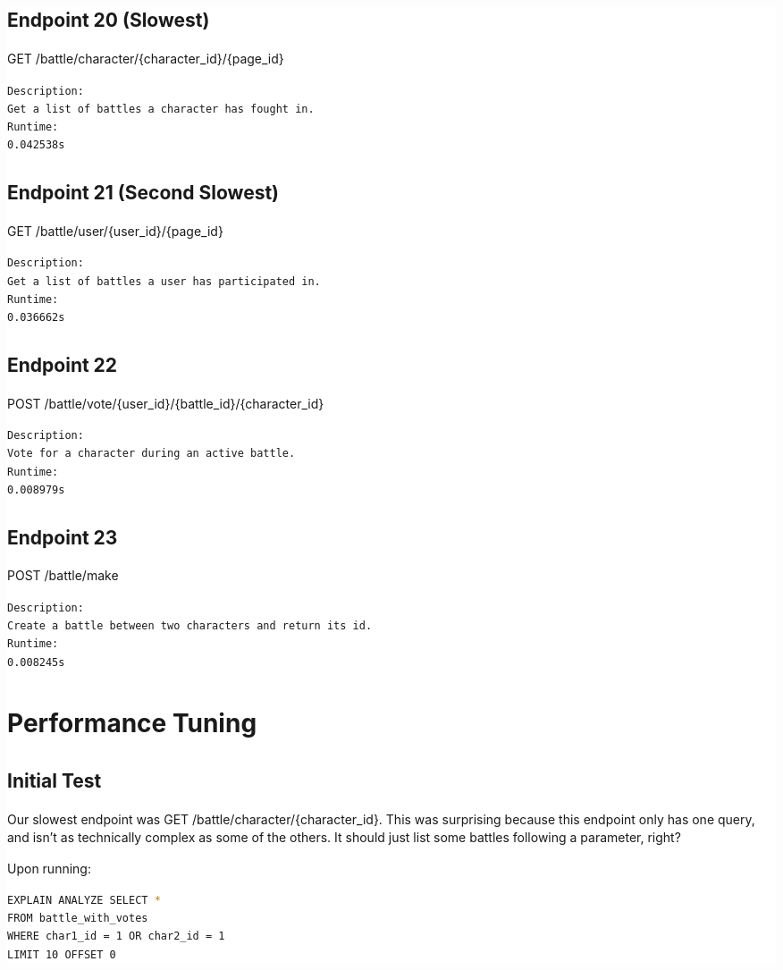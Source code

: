 ## Endpoint 20 (Slowest)
GET /battle/character/{character_id}/{page_id}
```
Description:
Get a list of battles a character has fought in.
Runtime:
0.042538s
```

## Endpoint 21 (Second Slowest)
GET /battle/user/{user_id}/{page_id}
```
Description:
Get a list of battles a user has participated in.
Runtime:
0.036662s
```

## Endpoint 22
POST /battle/vote/{user_id}/{battle_id}/{character_id}
```
Description:
Vote for a character during an active battle.
Runtime:
0.008979s
```

## Endpoint 23
POST /battle/make
```
Description:
Create a battle between two characters and return its id.
Runtime:
0.008245s
```

# Performance Tuning

## Initial Test
Our slowest endpoint was GET /battle/character/{character_id}. This was surprising because this endpoint only has one query, and isn’t as technically complex as some of the others. It should just list some battles following a parameter, right?

Upon running:
```bash
EXPLAIN ANALYZE SELECT *
FROM battle_with_votes
WHERE char1_id = 1 OR char2_id = 1
LIMIT 10 OFFSET 0
```
